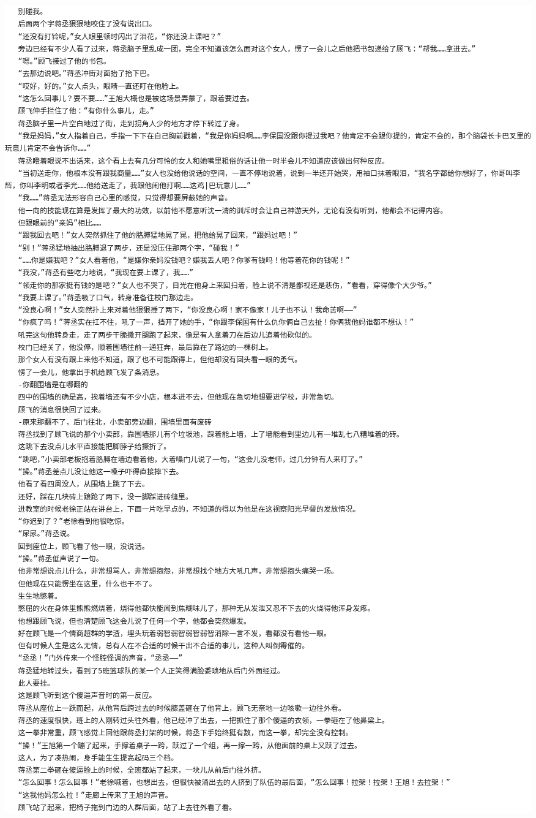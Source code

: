        别碰我。
       后面两个字蒋丞狠狠地咬住了没有说出口。
       “还没有打铃呢，”女人眼里顿时闪出了泪花，“你还没上课吧？”
       旁边已经有不少人看了过来，蒋丞脑子里乱成一团，完全不知道该怎么面对这个女人，愣了一会儿之后他把书包递给了顾飞：“帮我……拿进去。”
       “嗯。”顾飞接过了他的书包。
       “去那边说吧。”蒋丞冲街对面抬了抬下巴。
       “哎好，好的。”女人点头，眼睛一直还盯在他脸上。
       “这怎么回事儿？要不要……”王旭大概也是被这场景弄蒙了，跟着要过去。
       顾飞伸手拦住了他：“有你什么事儿，走。”
       蒋丞脑子里一片空白地过了街，走到拐角人少的地方才停下转过了身。
       “我是妈妈，”女人指着自己，手指一下下在自己胸前戳着，“我是你妈妈啊……李保国没跟你提过我吧？他肯定不会跟你提的，肯定不会的，那个脑袋长卡巴叉里的玩意儿肯定不会告诉你……”
       蒋丞瞪着眼说不出话来，这个看上去有几分可怜的女人和她嘴里粗俗的话让他一时半会儿不知道应该做出何种反应。
       “当初送走你，他根本没有跟我商量……”女人也没给他说话的空间，一直不停地说着，说到一半还开始哭，用袖口抹着眼泪，“我名字都给你想好了，你哥叫李辉，你叫李明或者李光……他给送走了，我跟他闹他打啊……这鸡|巴玩意儿……”
       “我……”蒋丞无法形容自己心里的感觉，只觉得想要屏蔽她的声音。
       他一向的技能现在算是发挥了最大的功效，以前他不愿意听沈一清的训斥时会让自己神游天外，无论有没有听到，他都会不记得内容。
       但跟眼前的“亲妈”相比……
       “跟我回去吧！”女人突然抓住了他的胳膊猛地晃了晃，把他给晃了回来，“跟妈过吧！”
       “别！”蒋丞猛地抽出胳膊退了两步，还是没压住那两个字，“碰我！”
       “……你是嫌我吧？”女人看着他，“是嫌你亲妈没钱吧？嫌我丢人吧？你爹有钱吗！他等着花你的钱呢！”
       “我没，”蒋丞有些吃力地说，“我现在要上课了，我……”
       “领走你的那家挺有钱的是吧？”女人也不哭了，目光在他身上来回扫着，脸上说不清是鄙视还是悲伤，“看看，穿得像个大少爷。”
       “我要上课了。”蒋丞吸了口气，转身准备往校门那边走。
       “没良心啊！”女人突然扑上来对着他狠狠捶了两下，“你没良心啊！家不像家！儿子也不认！我命苦啊——”
       “你疯了吗！”蒋丞实在扛不住，吼了一声，挡开了她的手，“你跟李保国有什么仇你俩自己去扯！你俩我他妈谁都不想认！”
       吼完这句他转身走，走了两步干脆撒开腿跑了起来，像是有人拿着刀在后边儿追着他砍似的。
       校门已经关了，他没停，顺着围墙往前一通狂奔，最后靠在了路边的一棵树上。
       那个女人有没有跟上来他不知道，跟了也不可能跟得上，但他却没有回头看一眼的勇气。
       愣了一会儿，他拿出手机给顾飞发了条消息。
       -你翻围墙是在哪翻的
       四中的围墙的确是高，挨着墙还有不少小店，根本进不去，但他现在急切地想要进学校，非常急切。
       顾飞的消息很快回了过来。
       -原来那翻不了，后门往北，小卖部旁边翻，围墙里面有废砖
       蒋丞找到了顾飞说的那个小卖部，靠围墙那儿有个垃圾池，踩着能上墙，上了墙能看到里边儿有一堆乱七八糟堆着的砖。
       这跳下去没点儿水平直接能把脚脖子给撅折了。
       “跳吧，”小卖部老板抱着胳膊在墙边看着他，大着嗓门儿说了一句，“这会儿没老师，过几分钟有人来盯了。”
       “操。”蒋丞差点儿没让他这一嗓子吓得直接摔下去。
       他看了看四周没人，从围墙上跳了下去。
       还好，踩在几块砖上踉跄了两下，没一脚踩进砖缝里。
       进教室的时候老徐正站在讲台上，下面一片吃早点的，不知道的得以为他是在这视察阳光早餐的发放情况。
       “你迟到了？”老徐看到他很吃惊。
       “尿尿。”蒋丞说。
       回到座位上，顾飞看了他一眼，没说话。
       “操。”蒋丞低声说了一句。
       他非常想说点儿什么，非常想骂人，非常想抱怨，非常想找个地方大吼几声，非常想抱头痛哭一场。
       但他现在只能愣坐在这里，什么也干不了。
       生生地憋着。
       憋屈的火在身体里熊熊燃烧着，烧得他都快能闻到焦糊味儿了，那种无从发泄又忍不下去的火烧得他浑身发疼。
       他想跟顾飞说，但也清楚顾飞这会儿说了任何一个字，他都会突然爆发。
       好在顾飞是一个情商超群的学渣，埋头玩着弱智弱智弱智弱智消除一言不发，看都没有看他一眼。
       但有时候人生是这么无情，总有人在不合适的时候干出不合适的事儿，这种人叫倒霉催的。
       “丞丞！”门外传来一个怪腔怪调的声音，“丞丞——”
       蒋丞猛地转过头，看到了5班篮球队的某一个人正笑得满脸委琐地从后门外面经过。
       此人要挂。
       这是顾飞听到这个傻逼声音时的第一反应。
       蒋丞从座位上一跃而起，从他背后跨过去的时候膝盖砸在了他背上，顾飞无奈地一边咳嗽一边往外看。
       蒋丞的速度很快，班上的人刚转过头往外看，他已经冲了出去，一把抓住了那个傻逼的衣领，一拳砸在了他鼻梁上。
       这一拳非常重，顾飞感觉上回他跟蒋丞打架的时候，蒋丞下手始终挺有数，而这一拳，却完全没有控制。
       “操！”王旭第一个蹦了起来，手撑着桌子一跨，跃过了一个组，再一撑一跨，从他面前的桌上又跃了过去。
       这人，为了凑热闹，身手能生生提高起码三个档。
       蒋丞第二拳砸在傻逼脸上的时候，全班都站了起来，一块儿从前后门往外挤。
       “怎么回事！怎么回事！”老徐喊着，也想出去，但很快被涌出去的人挤到了队伍的最后面，“怎么回事！拉架！拉架！王旭！去拉架！”
       “这我他妈怎么拉！”走廊上传来了王旭的声音。
       顾飞站了起来，把椅子拖到门边的人群后面，站了上去往外看了看。